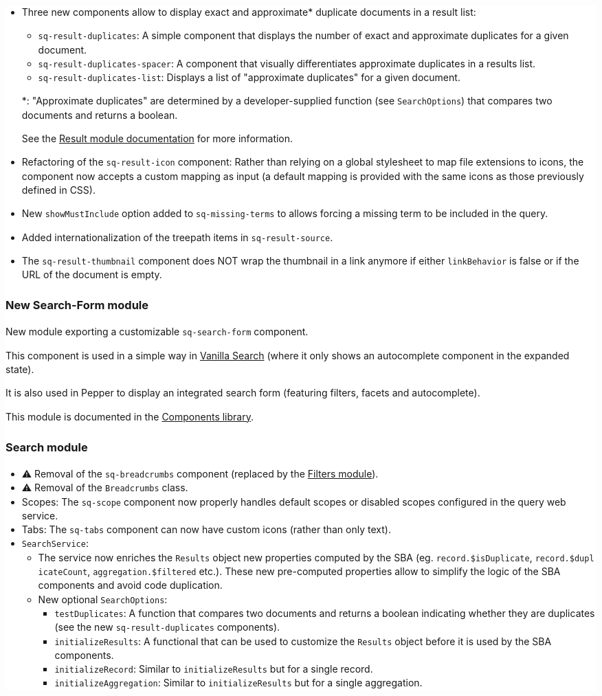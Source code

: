 - Three new components allow to display exact and approximate* duplicate documents in a result list:

  - `sq-result-duplicates`: A simple component that displays the number of exact and approximate duplicates for a given document.
  - `sq-result-duplicates-spacer`: A component that visually differentiates approximate duplicates in a results list.
  - `sq-result-duplicates-list`: Displays a list of "approximate duplicates" for a given document.
  
  *: "Approximate duplicates" are determined by a developer-supplied function (see `SearchOptions`) that compares two documents and returns a boolean.

  See the [Result module documentation](../libraries/components/result.md#duplicate-documents) for more information.

- Refactoring of the `sq-result-icon` component: Rather than relying on a global stylesheet to map file extensions to icons, the component now accepts a custom mapping as input (a default mapping is provided with the same icons as those previously defined in CSS).

- New `showMustInclude` option added to `sq-missing-terms` to allows forcing a missing term to be included in the query.
- Added internationalization of the treepath items in `sq-result-source`.
- The `sq-result-thumbnail` component does NOT wrap the thumbnail in a link anymore if either `linkBehavior` is false or if the URL of the document is empty.


### New Search-Form module

New module exporting a customizable `sq-search-form` component.

This component is used in a simple way in [Vanilla Search](../apps/2-vanilla-search.md) (where it only shows an autocomplete component in the expanded state).

It is also used in Pepper to display an integrated search form (featuring filters, facets and autocomplete).

This module is documented in the [Components library](../libraries/components/search-form.md).


### Search module

- ⚠️ Removal of the `sq-breadcrumbs` component (replaced by the [Filters module](../libraries/components/filters.md)).
- ⚠️ Removal of the `Breadcrumbs` class.
- Scopes: The `sq-scope` component now properly handles default scopes or disabled scopes configured in the query web service.
- Tabs: The `sq-tabs` component can now have custom icons (rather than only text).
- `SearchService`:
  - The service now enriches the `Results` object new properties computed by the SBA (eg. `record.$isDuplicate`, `record.$duplicateCount`, `aggregation.$filtered` etc.). These new pre-computed properties allow to simplify the logic of the SBA components and avoid code duplication.
  - New optional `SearchOptions`:
    - `testDuplicates`: A function that compares two documents and returns a boolean indicating whether they are duplicates (see the new `sq-result-duplicates` components).
    - `initializeResults`: A functional that can be used to customize the `Results` object before it is used by the SBA components.
    - `initializeRecord`: Similar to `initializeResults` but for a single record.
    - `initializeAggregation`: Similar to `initializeResults` but for a single aggregation.
